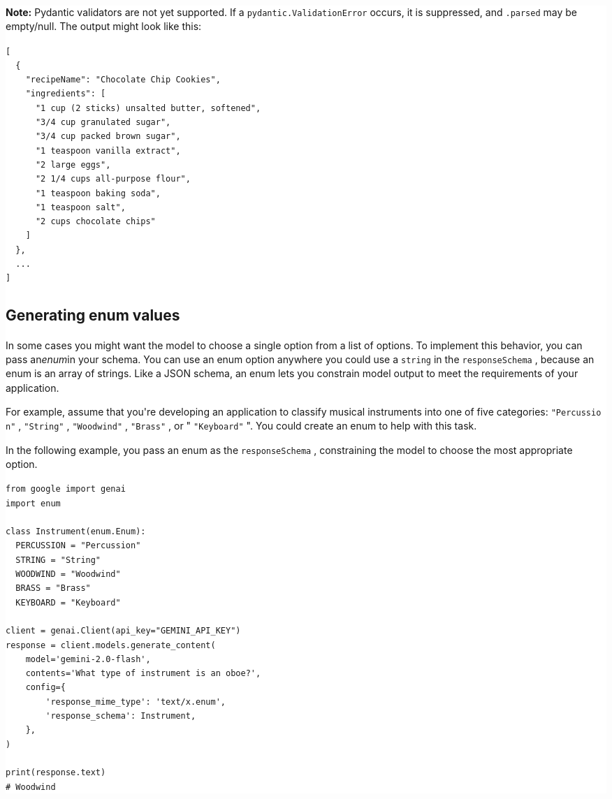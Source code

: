 **Note:** Pydantic validators are not yet supported. If a `pydantic.ValidationError` occurs, it is
suppressed, and `.parsed` may be empty/null.
The output might look like this:

```
[
  {
    "recipeName": "Chocolate Chip Cookies",
    "ingredients": [
      "1 cup (2 sticks) unsalted butter, softened",
      "3/4 cup granulated sugar",
      "3/4 cup packed brown sugar",
      "1 teaspoon vanilla extract",
      "2 large eggs",
      "2 1/4 cups all-purpose flour",
      "1 teaspoon baking soda",
      "1 teaspoon salt",
      "2 cups chocolate chips"
    ]
  },
  ...
]
```

## Generating enum values

In some cases you might want the model to choose a single option from a list of
options. To implement this behavior, you can pass an*enum*in your schema. You
can use an enum option anywhere you could use a `string` in the `responseSchema` , because an enum is an array of strings. Like a JSON schema, an
enum lets you constrain model output to meet the requirements of your
application.

For example, assume that you're developing an application to classify
musical instruments into one of five categories: `"Percussion"` , `"String"` , `"Woodwind"` , `"Brass"` , or " `"Keyboard"` ". You could create an enum to help
with this task.

In the following example, you pass an enum as the `responseSchema` , constraining the model to choose the most appropriate option.

```
from google import genai
import enum

class Instrument(enum.Enum):
  PERCUSSION = "Percussion"
  STRING = "String"
  WOODWIND = "Woodwind"
  BRASS = "Brass"
  KEYBOARD = "Keyboard"

client = genai.Client(api_key="GEMINI_API_KEY")
response = client.models.generate_content(
    model='gemini-2.0-flash',
    contents='What type of instrument is an oboe?',
    config={
        'response_mime_type': 'text/x.enum',
        'response_schema': Instrument,
    },
)

print(response.text)
# Woodwind
```
